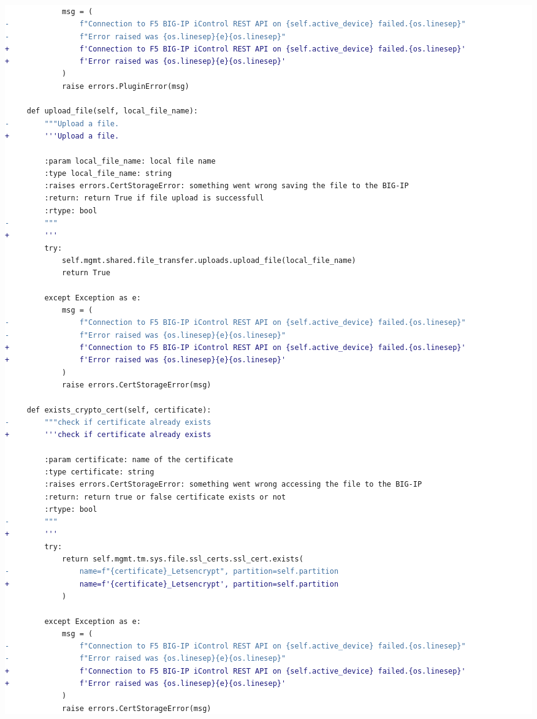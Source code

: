 ```diff
             msg = (
-                f"Connection to F5 BIG-IP iControl REST API on {self.active_device} failed.{os.linesep}"
-                f"Error raised was {os.linesep}{e}{os.linesep}"
+                f'Connection to F5 BIG-IP iControl REST API on {self.active_device} failed.{os.linesep}'
+                f'Error raised was {os.linesep}{e}{os.linesep}'
             )
             raise errors.PluginError(msg)
 
     def upload_file(self, local_file_name):
-        """Upload a file.
+        '''Upload a file.
 
         :param local_file_name: local file name
         :type local_file_name: string
         :raises errors.CertStorageError: something went wrong saving the file to the BIG-IP
         :return: return True if file upload is successfull
         :rtype: bool
-        """
+        '''
         try:
             self.mgmt.shared.file_transfer.uploads.upload_file(local_file_name)
             return True
 
         except Exception as e:
             msg = (
-                f"Connection to F5 BIG-IP iControl REST API on {self.active_device} failed.{os.linesep}"
-                f"Error raised was {os.linesep}{e}{os.linesep}"
+                f'Connection to F5 BIG-IP iControl REST API on {self.active_device} failed.{os.linesep}'
+                f'Error raised was {os.linesep}{e}{os.linesep}'
             )
             raise errors.CertStorageError(msg)
 
     def exists_crypto_cert(self, certificate):
-        """check if certificate already exists
+        '''check if certificate already exists
 
         :param certificate: name of the certificate
         :type certificate: string
         :raises errors.CertStorageError: something went wrong accessing the file to the BIG-IP
         :return: return true or false certificate exists or not
         :rtype: bool
-        """
+        '''
         try:
             return self.mgmt.tm.sys.file.ssl_certs.ssl_cert.exists(
-                name=f"{certificate}_Letsencrypt", partition=self.partition
+                name=f'{certificate}_Letsencrypt', partition=self.partition
             )
 
         except Exception as e:
             msg = (
-                f"Connection to F5 BIG-IP iControl REST API on {self.active_device} failed.{os.linesep}"
-                f"Error raised was {os.linesep}{e}{os.linesep}"
+                f'Connection to F5 BIG-IP iControl REST API on {self.active_device} failed.{os.linesep}'
+                f'Error raised was {os.linesep}{e}{os.linesep}'
             )
             raise errors.CertStorageError(msg)
```
